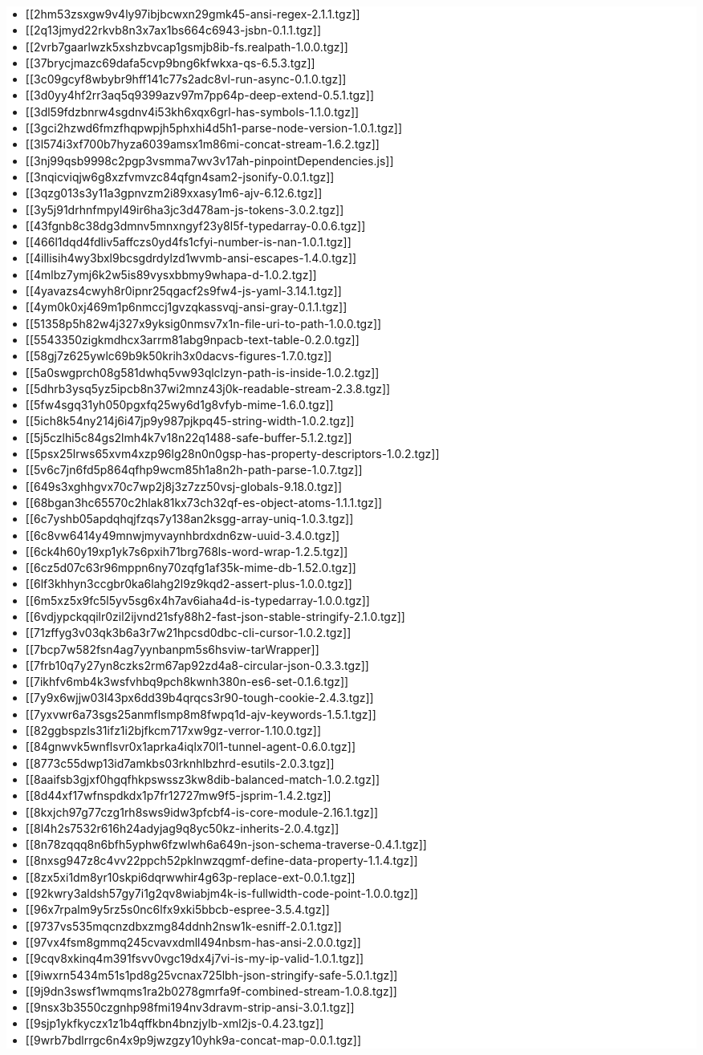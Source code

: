 - [[2hm53zsxgw9v4ly97ibjbcwxn29gmk45-ansi-regex-2.1.1.tgz]]
- [[2q13jmyd22rkvb8n3x7ax1bs664c6943-jsbn-0.1.1.tgz]]
- [[2vrb7gaarlwzk5xshzbvcap1gsmjb8ib-fs.realpath-1.0.0.tgz]]
- [[37brycjmazc69dafa5cvp9bng6kfwkxa-qs-6.5.3.tgz]]
- [[3c09gcyf8wbybr9hff141c77s2adc8vl-run-async-0.1.0.tgz]]
- [[3d0yy4hf2rr3aq5q9399azv97m7pp64p-deep-extend-0.5.1.tgz]]
- [[3dl59fdzbnrw4sgdnv4i53kh6xqx6grl-has-symbols-1.1.0.tgz]]
- [[3gci2hzwd6fmzfhqpwpjh5phxhi4d5h1-parse-node-version-1.0.1.tgz]]
- [[3l574i3xf700b7hyza6039amsx1m86mi-concat-stream-1.6.2.tgz]]
- [[3nj99qsb9998c2pgp3vsmma7wv3v17ah-pinpointDependencies.js]]
- [[3nqicviqjw6g8xzfvmvzc84qfgn4sam2-jsonify-0.0.1.tgz]]
- [[3qzg013s3y11a3gpnvzm2i89xxasy1m6-ajv-6.12.6.tgz]]
- [[3y5j91drhnfmpyl49ir6ha3jc3d478am-js-tokens-3.0.2.tgz]]
- [[43fgnb8c38dg3dmnv5mnxngyf23y8l5f-typedarray-0.0.6.tgz]]
- [[466l1dqd4fdliv5affczs0yd4fs1cfyi-number-is-nan-1.0.1.tgz]]
- [[4illisih4wy3bxl9bcsgdrdylzd1wvmb-ansi-escapes-1.4.0.tgz]]
- [[4mlbz7ymj6k2w5is89vysxbbmy9whapa-d-1.0.2.tgz]]
- [[4yavazs4cwyh8r0ipnr25qgacf2s9fw4-js-yaml-3.14.1.tgz]]
- [[4ym0k0xj469m1p6nmccj1gvzqkassvqj-ansi-gray-0.1.1.tgz]]
- [[51358p5h82w4j327x9yksig0nmsv7x1n-file-uri-to-path-1.0.0.tgz]]
- [[5543350zigkmdhcx3arrm81abg9npacb-text-table-0.2.0.tgz]]
- [[58gj7z625ywlc69b9k50krih3x0dacvs-figures-1.7.0.tgz]]
- [[5a0swgprch08g581dwhq5vw93qlclzyn-path-is-inside-1.0.2.tgz]]
- [[5dhrb3ysq5yz5ipcb8n37wi2mnz43j0k-readable-stream-2.3.8.tgz]]
- [[5fw4sgq31yh050pgxfq25wy6d1g8vfyb-mime-1.6.0.tgz]]
- [[5ich8k54ny214j6i47jp9y987pjkpq45-string-width-1.0.2.tgz]]
- [[5j5czlhi5c84gs2lmh4k7v18n22q1488-safe-buffer-5.1.2.tgz]]
- [[5psx25lrws65xvm4xzp96lg28n0n0gsp-has-property-descriptors-1.0.2.tgz]]
- [[5v6c7jn6fd5p864qfhp9wcm85h1a8n2h-path-parse-1.0.7.tgz]]
- [[649s3xghhgvx70c7wp2j8j3z7zz50vsj-globals-9.18.0.tgz]]
- [[68bgan3hc65570c2hlak81kx73ch32qf-es-object-atoms-1.1.1.tgz]]
- [[6c7yshb05apdqhqjfzqs7y138an2ksgg-array-uniq-1.0.3.tgz]]
- [[6c8vw6414y49mnwjmyvaynhbrdxdn6zw-uuid-3.4.0.tgz]]
- [[6ck4h60y19xp1yk7s6pxih71brg768ls-word-wrap-1.2.5.tgz]]
- [[6cz5d07c63r96mppn6ny70zqfg1af35k-mime-db-1.52.0.tgz]]
- [[6lf3khhyn3ccgbr0ka6lahg2l9z9kqd2-assert-plus-1.0.0.tgz]]
- [[6m5xz5x9fc5l5yv5sg6x4h7av6iaha4d-is-typedarray-1.0.0.tgz]]
- [[6vdjypckqqilr0zil2ijvnd21sfy88h2-fast-json-stable-stringify-2.1.0.tgz]]
- [[71zffyg3v03qk3b6a3r7w21hpcsd0dbc-cli-cursor-1.0.2.tgz]]
- [[7bcp7w582fsn4ag7yynbanpm5s6hsviw-tarWrapper]]
- [[7frb10q7y27yn8czks2rm67ap92zd4a8-circular-json-0.3.3.tgz]]
- [[7ikhfv6mb4k3wsfvhbq9pch8kwnh380n-es6-set-0.1.6.tgz]]
- [[7y9x6wjjw03l43px6dd39b4qrqcs3r90-tough-cookie-2.4.3.tgz]]
- [[7yxvwr6a73sgs25anmflsmp8m8fwpq1d-ajv-keywords-1.5.1.tgz]]
- [[82ggbspzls31ifz1i2bjfkcm717xw9gz-verror-1.10.0.tgz]]
- [[84gnwvk5wnflsvr0x1aprka4iqlx70l1-tunnel-agent-0.6.0.tgz]]
- [[8773c55dwp13id7amkbs03rknhlbzhrd-esutils-2.0.3.tgz]]
- [[8aaifsb3gjxf0hgqfhkpswssz3kw8dib-balanced-match-1.0.2.tgz]]
- [[8d44xf17wfnspdkdx1p7fr12727mw9f5-jsprim-1.4.2.tgz]]
- [[8kxjch97g77czg1rh8sws9idw3pfcbf4-is-core-module-2.16.1.tgz]]
- [[8l4h2s7532r616h24adyjag9q8yc50kz-inherits-2.0.4.tgz]]
- [[8n78zqqq8n6bfh5yphw6fzwlwh6a649n-json-schema-traverse-0.4.1.tgz]]
- [[8nxsg947z8c4vv22ppch52pklnwzqgmf-define-data-property-1.1.4.tgz]]
- [[8zx5xi1dm8yr10skpi6dqrwwhir4g63p-replace-ext-0.0.1.tgz]]
- [[92kwry3aldsh57gy7i1g2qv8wiabjm4k-is-fullwidth-code-point-1.0.0.tgz]]
- [[96x7rpalm9y5rz5s0nc6lfx9xki5bbcb-espree-3.5.4.tgz]]
- [[9737vs535mqcnzdbxzmg84ddnh2nsw1k-esniff-2.0.1.tgz]]
- [[97vx4fsm8gmmq245cvavxdmll494nbsm-has-ansi-2.0.0.tgz]]
- [[9cqv8xkinq4m391fsvv0vgc19dx4j7vi-is-my-ip-valid-1.0.1.tgz]]
- [[9iwxrn5434m51s1pd8g25vcnax725lbh-json-stringify-safe-5.0.1.tgz]]
- [[9j9dn3swsf1wmqms1ra2b0278gmrfa9f-combined-stream-1.0.8.tgz]]
- [[9nsx3b3550czgnhp98fmi194nv3dravm-strip-ansi-3.0.1.tgz]]
- [[9sjp1ykfkyczx1z1b4qffkbn4bnzjylb-xml2js-0.4.23.tgz]]
- [[9wrb7bdlrrgc6n4x9p9jwzgzy10yhk9a-concat-map-0.0.1.tgz]]